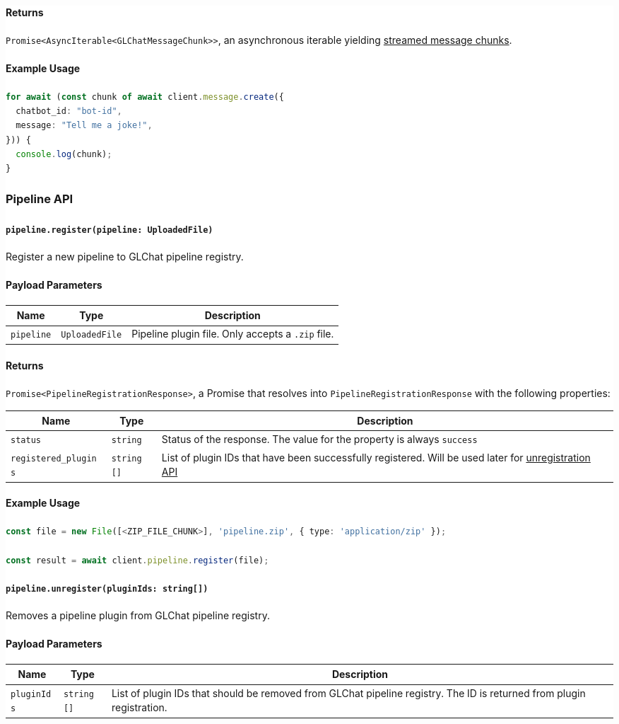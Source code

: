 #### Returns

`Promise<AsyncIterable<GLChatMessageChunk>>`, an asynchronous iterable yielding [streamed message chunks](#message-chunks).

#### Example Usage

```ts
for await (const chunk of await client.message.create({
  chatbot_id: "bot-id",
  message: "Tell me a joke!",
})) {
  console.log(chunk);
}
```

### Pipeline API

#### `pipeline.register(pipeline: UploadedFile)`

Register a new pipeline to GLChat pipeline registry.

#### Payload Parameters

| Name | Type | Description |
| ---- | ---- | ----------- |
| `pipeline` | `UploadedFile` | Pipeline plugin file. Only accepts a `.zip` file. |

#### Returns

`Promise<PipelineRegistrationResponse>`, a Promise that resolves into `PipelineRegistrationResponse` with the following properties:

| Name | Type | Description |
| ---- | ---- | ----------- |
| `status` | `string` | Status of the response. The value for the property is always `success` |
| `registered_plugins` | `string[]` | List of plugin IDs that have been successfully registered. Will be used later for [unregistration API](#pipelineunregisterpluginids-string) |

#### Example Usage

```ts
const file = new File([<ZIP_FILE_CHUNK>], 'pipeline.zip', { type: 'application/zip' });

const result = await client.pipeline.register(file);
```

#### `pipeline.unregister(pluginIds: string[])`

Removes a pipeline plugin from GLChat pipeline registry.

#### Payload Parameters

| Name | Type | Description |
| ---- | ---- | ----------- |
| `pluginIds` | `string[]` | List of plugin IDs that should be removed from GLChat pipeline registry. The ID is returned from plugin registration. |
